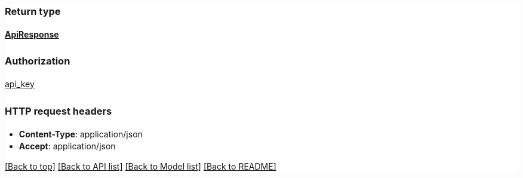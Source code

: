 ### Return type

[**ApiResponse**](ApiResponse.md)

### Authorization

[api_key](../README.md#api_key)

### HTTP request headers

 - **Content-Type**: application/json
 - **Accept**: application/json

[[Back to top]](#) [[Back to API list]](../README.md#documentation-for-api-endpoints) [[Back to Model list]](../README.md#documentation-for-models) [[Back to README]](../README.md)

